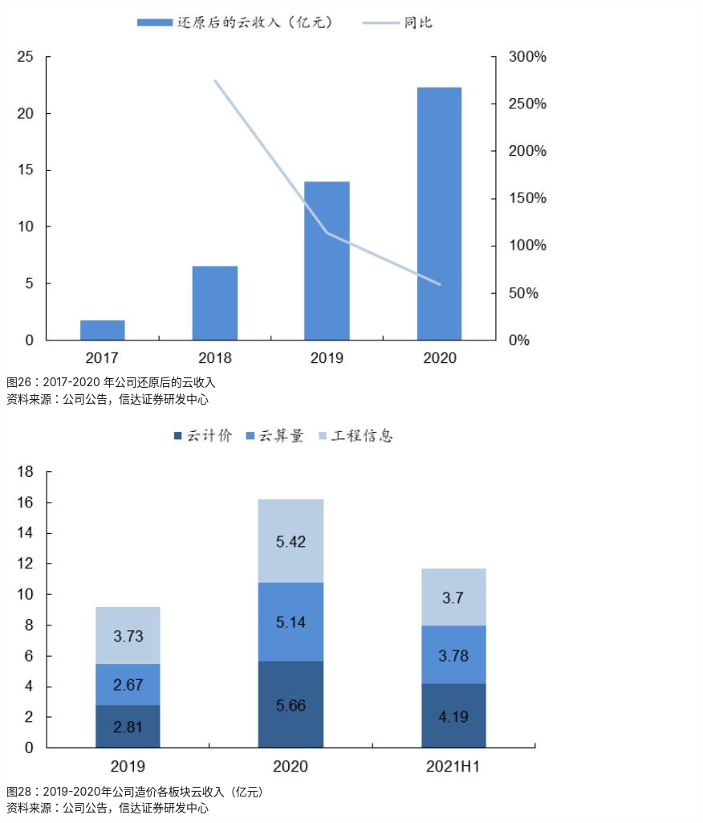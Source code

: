 ![](images/b0c508b99699b3b3bbf45463c043fe59536d87a226fc830cc04f5663ff650127.jpg)  
图26：2017-2020 年公司还原后的云收入  
资料来源：公司公告，信达证券研发中心

![](images/4da0a30d1abb7697599cc21f9ba536291582fbf4b1937a9b945768671e42f02d.jpg)  
图28：2019-2020年公司造价各板块云收入（亿元）  
资料来源：公司公告，信达证券研发中心
